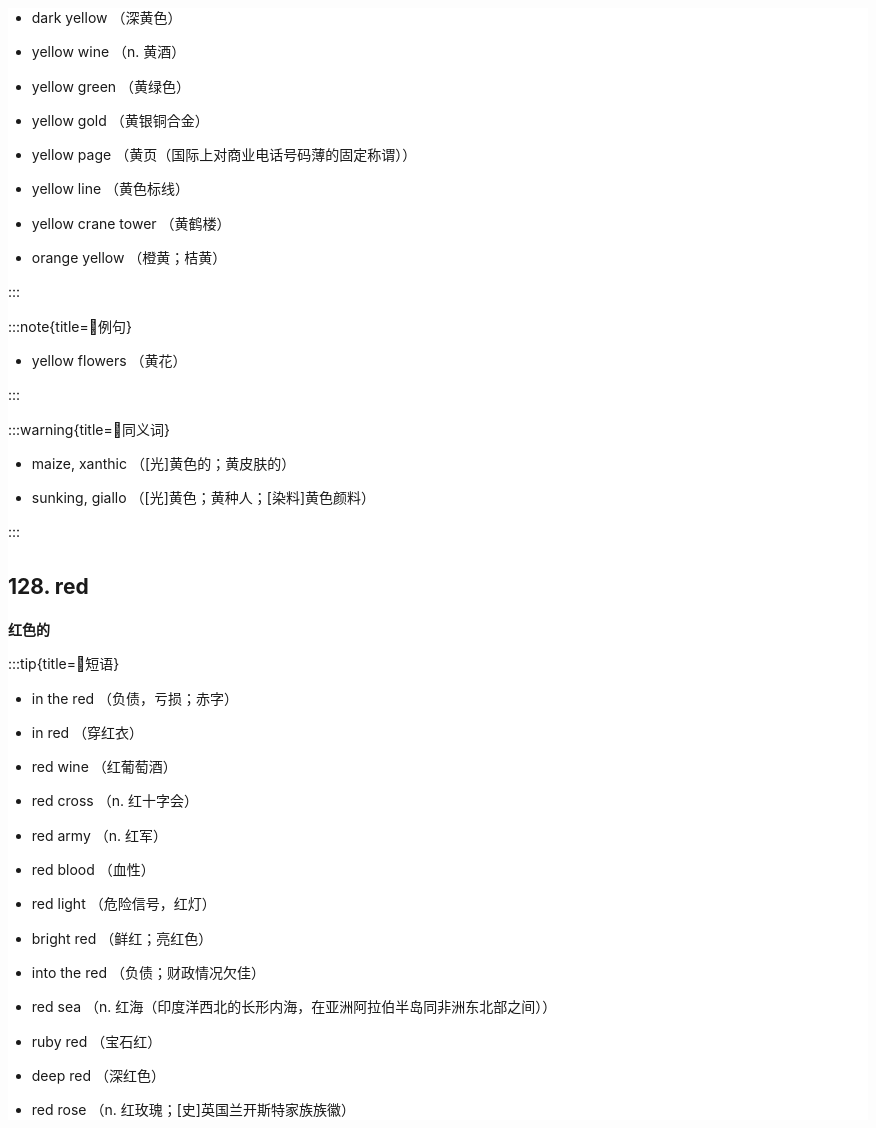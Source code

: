 - dark yellow （深黄色）

- yellow wine （n. 黄酒）

- yellow green （黄绿色）

- yellow gold （黄银铜合金）

- yellow page （黄页（国际上对商业电话号码薄的固定称谓））

- yellow line （黄色标线）

- yellow crane tower （黄鹤楼）

- orange yellow （橙黄；桔黄）

:::

:::note{title=🎤例句}

- yellow flowers （黄花）

:::

:::warning{title=🤔同义词}

- maize, xanthic （[光]黄色的；黄皮肤的）

- sunking, giallo （[光]黄色；黄种人；[染料]黄色颜料）

:::


## 128. red

**红色的**

:::tip{title=🤩短语}

- in the red （负债，亏损；赤字）

- in red （穿红衣）

- red wine （红葡萄酒）

- red cross （n. 红十字会）

- red army （n. 红军）

- red blood （血性）

- red light （危险信号，红灯）

- bright red （鲜红；亮红色）

- into the red （负债；财政情况欠佳）

- red sea （n. 红海（印度洋西北的长形内海，在亚洲阿拉伯半岛同非洲东北部之间））

- ruby red （宝石红）

- deep red （深红色）

- red rose （n. 红玫瑰；[史]英国兰开斯特家族族徽）
